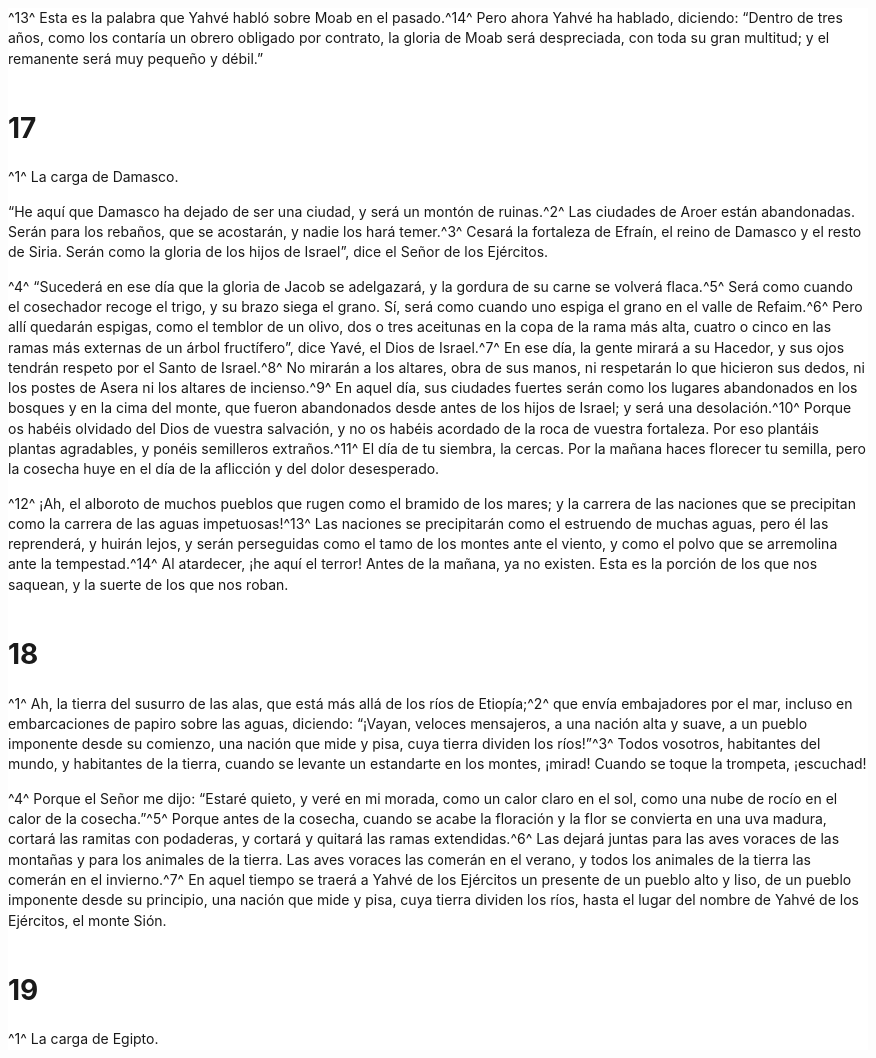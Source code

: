 ^13^ Esta es la palabra que Yahvé habló sobre Moab en el pasado.^14^ Pero ahora Yahvé ha hablado, diciendo: “Dentro de tres años, como los contaría un obrero obligado por contrato, la gloria de Moab será despreciada, con toda su gran multitud; y el remanente será muy pequeño y débil.”

# 17
^1^ La carga de Damasco.

“He aquí que Damasco ha dejado de ser una ciudad, y será un montón de ruinas.^2^ Las ciudades de Aroer están abandonadas. Serán para los rebaños, que se acostarán, y nadie los hará temer.^3^ Cesará la fortaleza de Efraín, el reino de Damasco y el resto de Siria. Serán como la gloria de los hijos de Israel”, dice el Señor de los Ejércitos.

^4^ “Sucederá en ese día que la gloria de Jacob se adelgazará, y la gordura de su carne se volverá flaca.^5^ Será como cuando el cosechador recoge el trigo, y su brazo siega el grano. Sí, será como cuando uno espiga el grano en el valle de Refaim.^6^ Pero allí quedarán espigas, como el temblor de un olivo, dos o tres aceitunas en la copa de la rama más alta, cuatro o cinco en las ramas más externas de un árbol fructífero”, dice Yavé, el Dios de Israel.^7^ En ese día, la gente mirará a su Hacedor, y sus ojos tendrán respeto por el Santo de Israel.^8^ No mirarán a los altares, obra de sus manos, ni respetarán lo que hicieron sus dedos, ni los postes de Asera ni los altares de incienso.^9^ En aquel día, sus ciudades fuertes serán como los lugares abandonados en los bosques y en la cima del monte, que fueron abandonados desde antes de los hijos de Israel; y será una desolación.^10^ Porque os habéis olvidado del Dios de vuestra salvación, y no os habéis acordado de la roca de vuestra fortaleza. Por eso plantáis plantas agradables, y ponéis semilleros extraños.^11^ El día de tu siembra, la cercas. Por la mañana haces florecer tu semilla, pero la cosecha huye en el día de la aflicción y del dolor desesperado.

^12^ ¡Ah, el alboroto de muchos pueblos que rugen como el bramido de los mares; y la carrera de las naciones que se precipitan como la carrera de las aguas impetuosas!^13^ Las naciones se precipitarán como el estruendo de muchas aguas, pero él las reprenderá, y huirán lejos, y serán perseguidas como el tamo de los montes ante el viento, y como el polvo que se arremolina ante la tempestad.^14^ Al atardecer, ¡he aquí el terror! Antes de la mañana, ya no existen. Esta es la porción de los que nos saquean, y la suerte de los que nos roban.

# 18
^1^ Ah, la tierra del susurro de las alas, que está más allá de los ríos de Etiopía;^2^ que envía embajadores por el mar, incluso en embarcaciones de papiro sobre las aguas, diciendo: “¡Vayan, veloces mensajeros, a una nación alta y suave, a un pueblo imponente desde su comienzo, una nación que mide y pisa, cuya tierra dividen los ríos!”^3^ Todos vosotros, habitantes del mundo, y habitantes de la tierra, cuando se levante un estandarte en los montes, ¡mirad! Cuando se toque la trompeta, ¡escuchad!

^4^ Porque el Señor me dijo: “Estaré quieto, y veré en mi morada, como un calor claro en el sol, como una nube de rocío en el calor de la cosecha.”^5^ Porque antes de la cosecha, cuando se acabe la floración y la flor se convierta en una uva madura, cortará las ramitas con podaderas, y cortará y quitará las ramas extendidas.^6^ Las dejará juntas para las aves voraces de las montañas y para los animales de la tierra. Las aves voraces las comerán en el verano, y todos los animales de la tierra las comerán en el invierno.^7^ En aquel tiempo se traerá a Yahvé de los Ejércitos un presente de un pueblo alto y liso, de un pueblo imponente desde su principio, una nación que mide y pisa, cuya tierra dividen los ríos, hasta el lugar del nombre de Yahvé de los Ejércitos, el monte Sión.

# 19
^1^ La carga de Egipto.
